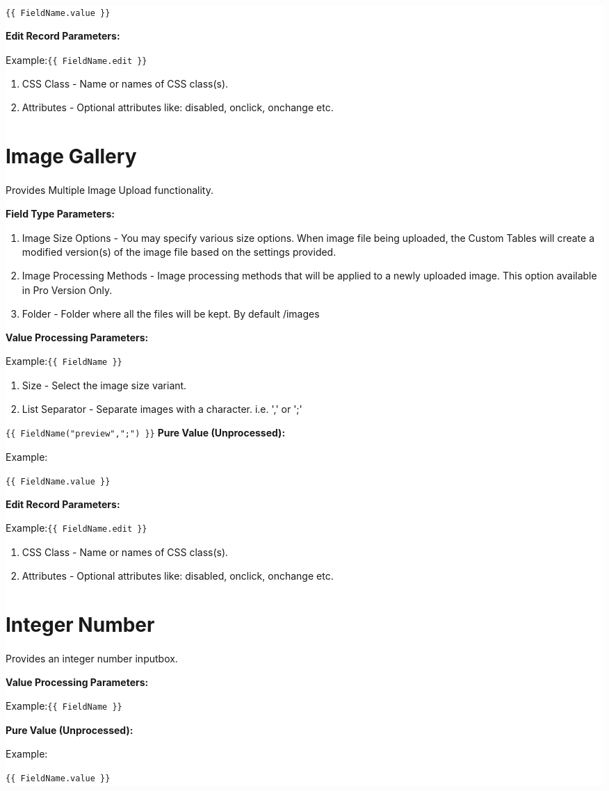 `{{ FieldName.value }}`

**Edit Record Parameters:**

Example:`{{ FieldName.edit }}`

1. CSS Class - Name or names of CSS class(s).

2. Attributes - Optional attributes like: disabled, onclick, onchange etc.

# Image Gallery

Provides Multiple Image Upload functionality.

**Field Type Parameters:**

1. Image Size Options - You may specify various size options. When image file being uploaded, the Custom Tables will create a modified version(s) of the image file based on the settings provided.

2. Image Processing Methods - Image processing methods that will be applied to a newly uploaded image. This option available in Pro Version Only.

3. Folder - Folder where all the files will be kept. By default /images

**Value Processing Parameters:**

Example:`{{ FieldName }}`

1. Size - Select the image size variant.

2. List Separator - Separate images with a character. i.e. ',' or ';'

`{{ FieldName("preview",";") }}`
**Pure Value (Unprocessed):**

Example:

`{{ FieldName.value }}`

**Edit Record Parameters:**

Example:`{{ FieldName.edit }}`

1. CSS Class - Name or names of CSS class(s).

2. Attributes - Optional attributes like: disabled, onclick, onchange etc.

# Integer Number

Provides an integer number inputbox.

**Value Processing Parameters:**

Example:`{{ FieldName }}`

**Pure Value (Unprocessed):**

Example:

`{{ FieldName.value }}`
